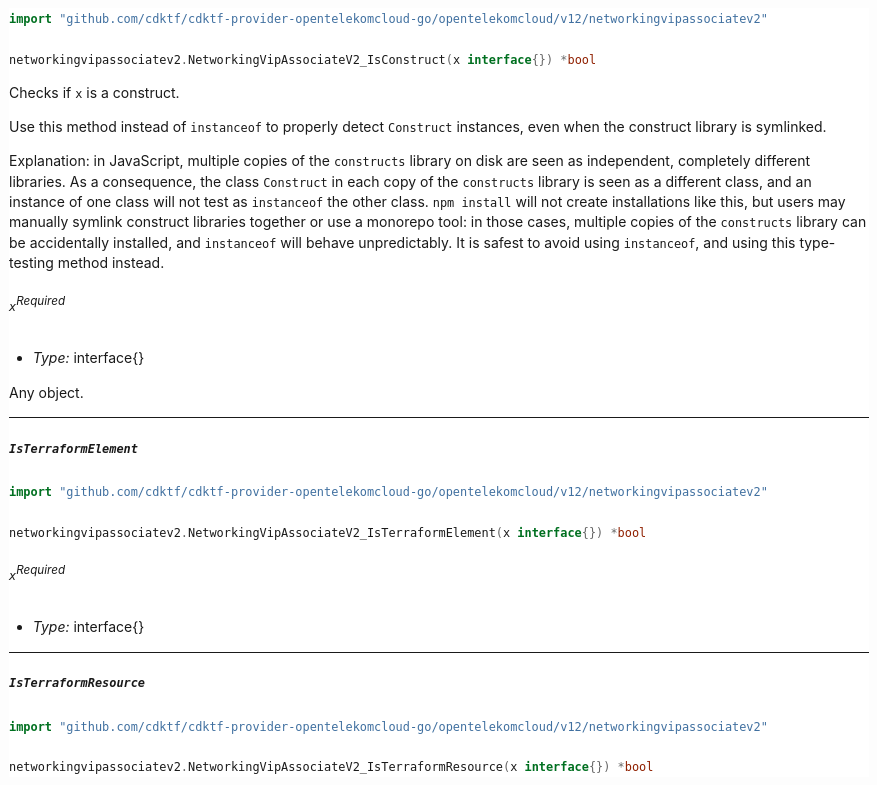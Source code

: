 ```go
import "github.com/cdktf/cdktf-provider-opentelekomcloud-go/opentelekomcloud/v12/networkingvipassociatev2"

networkingvipassociatev2.NetworkingVipAssociateV2_IsConstruct(x interface{}) *bool
```

Checks if `x` is a construct.

Use this method instead of `instanceof` to properly detect `Construct`
instances, even when the construct library is symlinked.

Explanation: in JavaScript, multiple copies of the `constructs` library on
disk are seen as independent, completely different libraries. As a
consequence, the class `Construct` in each copy of the `constructs` library
is seen as a different class, and an instance of one class will not test as
`instanceof` the other class. `npm install` will not create installations
like this, but users may manually symlink construct libraries together or
use a monorepo tool: in those cases, multiple copies of the `constructs`
library can be accidentally installed, and `instanceof` will behave
unpredictably. It is safest to avoid using `instanceof`, and using
this type-testing method instead.

###### `x`<sup>Required</sup> <a name="x" id="@cdktf/provider-opentelekomcloud.networkingVipAssociateV2.NetworkingVipAssociateV2.isConstruct.parameter.x"></a>

- *Type:* interface{}

Any object.

---

##### `IsTerraformElement` <a name="IsTerraformElement" id="@cdktf/provider-opentelekomcloud.networkingVipAssociateV2.NetworkingVipAssociateV2.isTerraformElement"></a>

```go
import "github.com/cdktf/cdktf-provider-opentelekomcloud-go/opentelekomcloud/v12/networkingvipassociatev2"

networkingvipassociatev2.NetworkingVipAssociateV2_IsTerraformElement(x interface{}) *bool
```

###### `x`<sup>Required</sup> <a name="x" id="@cdktf/provider-opentelekomcloud.networkingVipAssociateV2.NetworkingVipAssociateV2.isTerraformElement.parameter.x"></a>

- *Type:* interface{}

---

##### `IsTerraformResource` <a name="IsTerraformResource" id="@cdktf/provider-opentelekomcloud.networkingVipAssociateV2.NetworkingVipAssociateV2.isTerraformResource"></a>

```go
import "github.com/cdktf/cdktf-provider-opentelekomcloud-go/opentelekomcloud/v12/networkingvipassociatev2"

networkingvipassociatev2.NetworkingVipAssociateV2_IsTerraformResource(x interface{}) *bool
```
